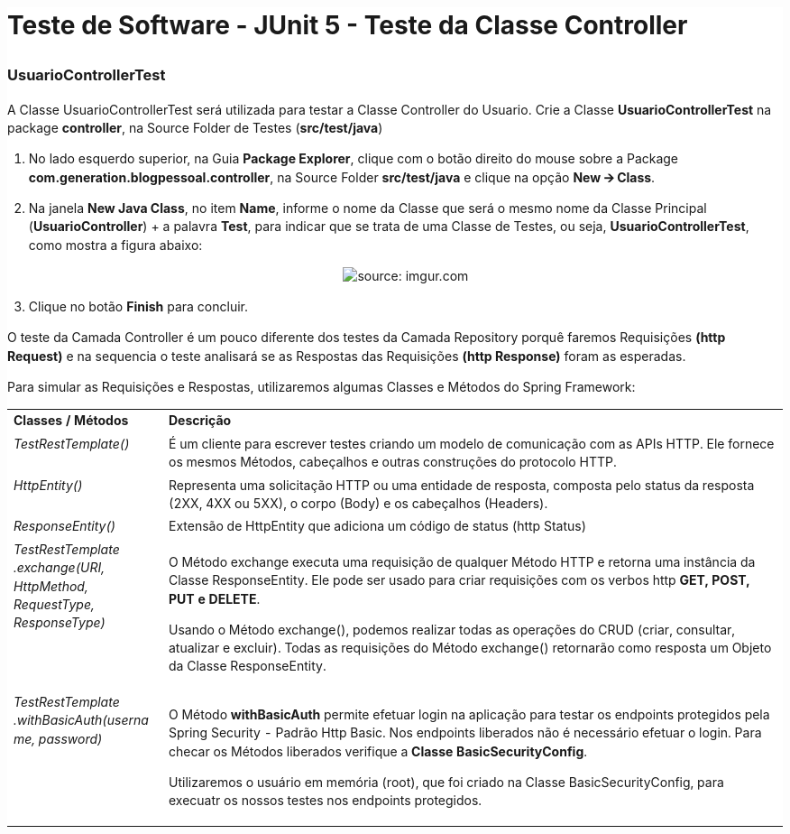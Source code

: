 <h1>Teste de Software - JUnit 5 - Teste da Classe Controller</h1>

<h3>UsuarioControllerTest</h3>

A Classe UsuarioControllerTest será utilizada para testar a Classe Controller do Usuario. Crie a Classe **UsuarioControllerTest** na package **controller**, na Source Folder de Testes (**src/test/java**)

1. No lado esquerdo superior, na Guia **Package Explorer**, clique com o botão direito do mouse sobre a Package **com.generation.blogpessoal.controller**, na Source Folder **src/test/java** e clique na opção  **New 🡪 Class**.

2. Na janela **New Java Class**, no item **Name**, informe o nome da Classe que será o mesmo nome da Classe Principal (**UsuarioController**) + a palavra **Test**, para indicar que se trata de uma Classe de Testes, ou seja, **UsuarioControllerTest**, como mostra a figura abaixo:

   <div align="center"><img src="https://i.imgur.com/r0ugUXm.png" title="source: imgur.com" width="65%"/></div>

3. Clique no botão **Finish** para concluir.

O teste da Camada Controller é um pouco diferente dos testes da Camada Repository porquê faremos Requisições <b>(http Request)</b> e na sequencia o teste analisará se as Respostas das Requisições <b>(http Response)</b> foram as esperadas.

Para simular as Requisições e Respostas, utilizaremos algumas Classes e Métodos do Spring Framework:

<table width=100%>
	<tr>
        <td width=20%><b>Classes / Métodos</b></td>
        <td width=80%><b>Descrição</b></td>
	</tr>
	<tr>
        <td><i>TestRestTemplate()</i></td>
        <td>É um cliente para escrever testes criando um modelo de comunicação com as APIs HTTP.  Ele fornece os mesmos Métodos, cabeçalhos e outras construções do protocolo HTTP.</td>
	</tr>
	<tr>
        <td><i>HttpEntity()</i></td>
        <td>Representa uma solicitação HTTP ou uma entidade de resposta, composta pelo status da resposta (2XX, 4XX ou 5XX), o corpo (Body) e os cabeçalhos (Headers).</td>
	</tr>
	<tr>
		<td><i>ResponseEntity()</i></td>
        <td>Extensão de HttpEntity que adiciona um código de status (http Status)</td>
	</tr>
	<tr>
		<td><i>TestRestTemplate<br />.exchange(URI, HttpMethod, <br />RequestType, ResponseType)</i></td>
        <td><p>O Método exchange executa uma requisição de qualquer Método HTTP e retorna uma instância da Classe ResponseEntity. Ele pode ser usado para criar requisições com os verbos http <b>GET, POST, PUT e DELETE</b>.</p> 
            <p>Usando o Método exchange(), podemos realizar todas as operações do CRUD (criar, consultar, atualizar e excluir). Todas as requisições do Método exchange() retornarão como resposta um Objeto da Classe ResponseEntity.</p></td>
	</tr>
    <tr>
		<td><i>TestRestTemplate<br />.withBasicAuth(username, password)</i></td>
        <td><p>O Método <b>withBasicAuth</b> permite efetuar login na aplicação para testar os endpoints protegidos pela Spring Security - Padrão Http Basic. Nos endpoints liberados não é necessário efetuar o login. Para checar os Métodos liberados verifique a <b>Classe BasicSecurityConfig</b>.</p> 
            <p>Utilizaremos o usuário em memória (root), que foi criado na Classe BasicSecurityConfig, para execuatr os nossos testes nos endpoints protegidos.</p></td>
	</tr>
</table>
